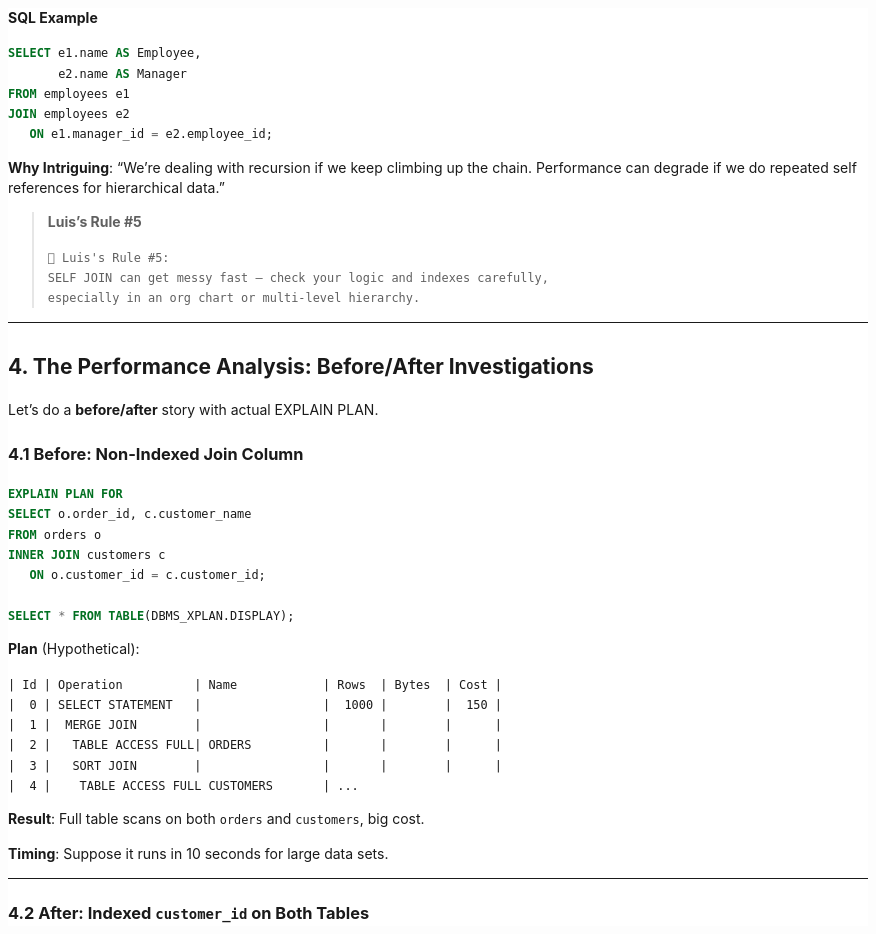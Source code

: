 

**SQL Example**  
```sql
SELECT e1.name AS Employee,
       e2.name AS Manager
FROM employees e1
JOIN employees e2
   ON e1.manager_id = e2.employee_id;
```

**Why Intriguing**: “We’re dealing with recursion if we keep climbing up the chain. Performance can degrade if we do repeated self references for hierarchical data.”

> **Luis’s Rule #5**  
> ```
> 🔎 Luis's Rule #5:
> SELF JOIN can get messy fast – check your logic and indexes carefully,
> especially in an org chart or multi-level hierarchy.
> ```

---

## **4. The Performance Analysis: Before/After Investigations**

Let’s do a **before/after** story with actual EXPLAIN PLAN.

### 4.1 Before: Non-Indexed Join Column

```sql
EXPLAIN PLAN FOR
SELECT o.order_id, c.customer_name
FROM orders o
INNER JOIN customers c
   ON o.customer_id = c.customer_id;

SELECT * FROM TABLE(DBMS_XPLAN.DISPLAY);
```

**Plan** (Hypothetical):
```
| Id | Operation          | Name            | Rows  | Bytes  | Cost |
|  0 | SELECT STATEMENT   |                 |  1000 |        |  150 |
|  1 |  MERGE JOIN        |                 |       |        |      |
|  2 |   TABLE ACCESS FULL| ORDERS          |       |        |      |
|  3 |   SORT JOIN        |                 |       |        |      |
|  4 |    TABLE ACCESS FULL CUSTOMERS       | ...
```
**Result**: Full table scans on both `orders` and `customers`, big cost.

**Timing**: Suppose it runs in 10 seconds for large data sets.

---

### 4.2 After: Indexed `customer_id` on Both Tables
